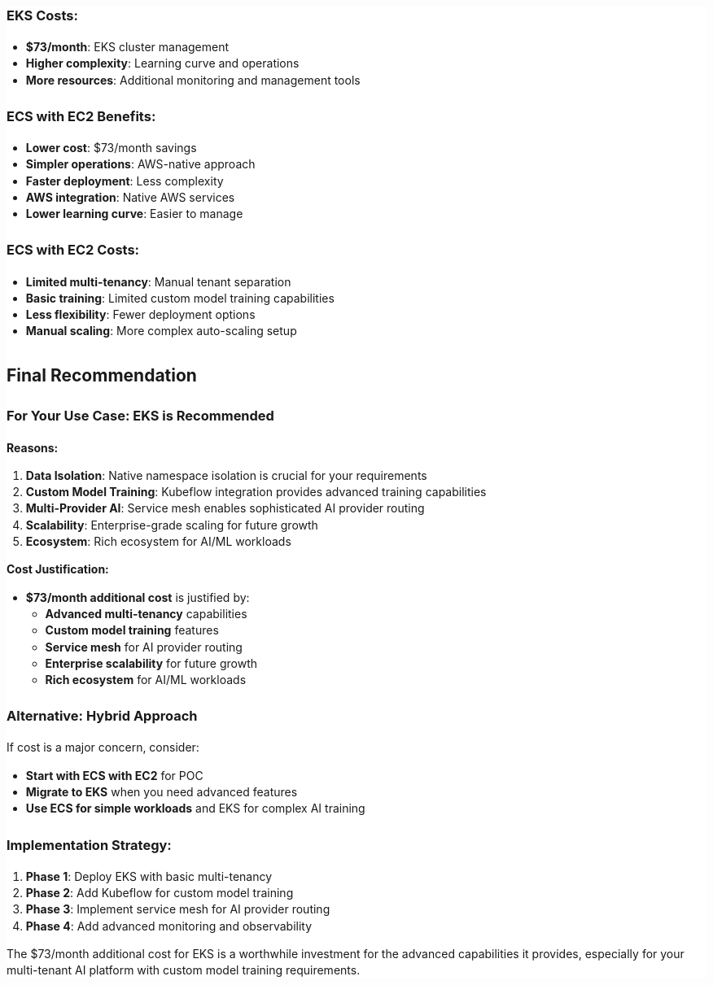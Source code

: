 ### **EKS Costs:**
- **$73/month**: EKS cluster management
- **Higher complexity**: Learning curve and operations
- **More resources**: Additional monitoring and management tools

### **ECS with EC2 Benefits:**
- **Lower cost**: $73/month savings
- **Simpler operations**: AWS-native approach
- **Faster deployment**: Less complexity
- **AWS integration**: Native AWS services
- **Lower learning curve**: Easier to manage

### **ECS with EC2 Costs:**
- **Limited multi-tenancy**: Manual tenant separation
- **Basic training**: Limited custom model training capabilities
- **Less flexibility**: Fewer deployment options
- **Manual scaling**: More complex auto-scaling setup

## Final Recommendation

### **For Your Use Case: EKS is Recommended**

**Reasons:**
1. **Data Isolation**: Native namespace isolation is crucial for your requirements
2. **Custom Model Training**: Kubeflow integration provides advanced training capabilities
3. **Multi-Provider AI**: Service mesh enables sophisticated AI provider routing
4. **Scalability**: Enterprise-grade scaling for future growth
5. **Ecosystem**: Rich ecosystem for AI/ML workloads

**Cost Justification:**
- **$73/month additional cost** is justified by:
  - **Advanced multi-tenancy** capabilities
  - **Custom model training** features
  - **Service mesh** for AI provider routing
  - **Enterprise scalability** for future growth
  - **Rich ecosystem** for AI/ML workloads

### **Alternative: Hybrid Approach**
If cost is a major concern, consider:
- **Start with ECS with EC2** for POC
- **Migrate to EKS** when you need advanced features
- **Use ECS for simple workloads** and EKS for complex AI training

### **Implementation Strategy:**
1. **Phase 1**: Deploy EKS with basic multi-tenancy
2. **Phase 2**: Add Kubeflow for custom model training
3. **Phase 3**: Implement service mesh for AI provider routing
4. **Phase 4**: Add advanced monitoring and observability

The $73/month additional cost for EKS is a worthwhile investment for the advanced capabilities it provides, especially for your multi-tenant AI platform with custom model training requirements.
